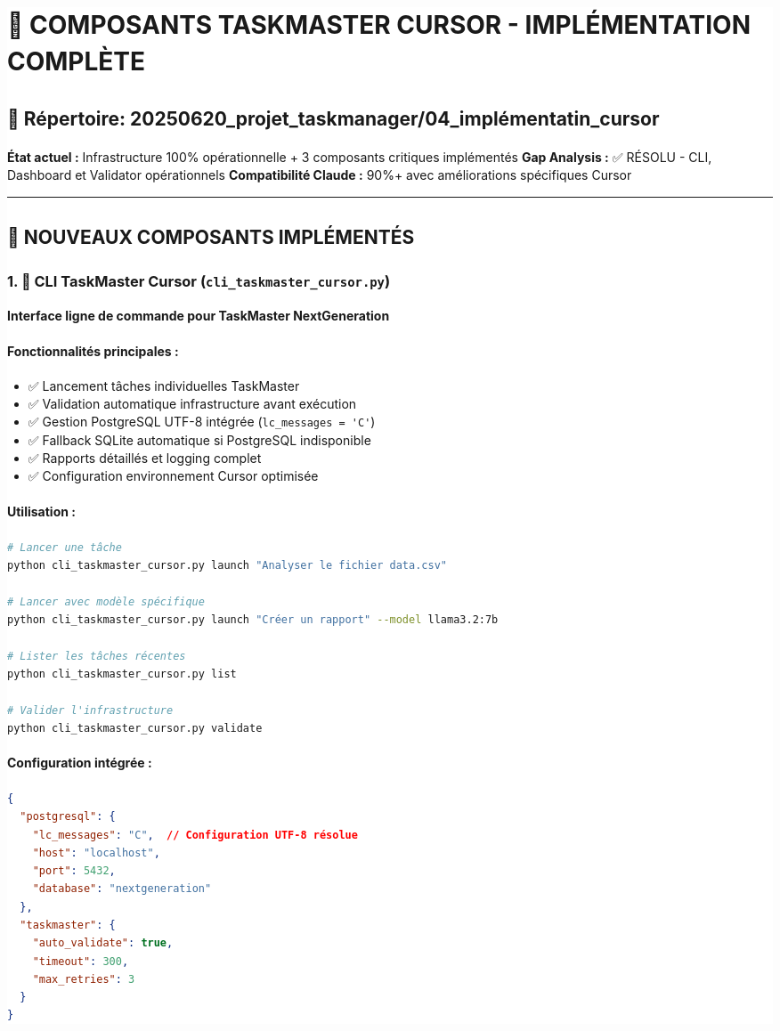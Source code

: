 # 🎯 COMPOSANTS TASKMASTER CURSOR - IMPLÉMENTATION COMPLÈTE

## 📁 Répertoire: 20250620_projet_taskmanager/04_implémentatin_cursor

**État actuel :** Infrastructure 100% opérationnelle + 3 composants critiques implémentés
**Gap Analysis :** ✅ RÉSOLU - CLI, Dashboard et Validator opérationnels
**Compatibilité Claude :** 90%+ avec améliorations spécifiques Cursor

---

## 🎉 NOUVEAUX COMPOSANTS IMPLÉMENTÉS

### 1. 🚀 CLI TaskMaster Cursor (`cli_taskmaster_cursor.py`)

**Interface ligne de commande pour TaskMaster NextGeneration**

#### Fonctionnalités principales :
- ✅ Lancement tâches individuelles TaskMaster
- ✅ Validation automatique infrastructure avant exécution
- ✅ Gestion PostgreSQL UTF-8 intégrée (`lc_messages = 'C'`)
- ✅ Fallback SQLite automatique si PostgreSQL indisponible
- ✅ Rapports détaillés et logging complet
- ✅ Configuration environnement Cursor optimisée

#### Utilisation :
```bash
# Lancer une tâche
python cli_taskmaster_cursor.py launch "Analyser le fichier data.csv"

# Lancer avec modèle spécifique
python cli_taskmaster_cursor.py launch "Créer un rapport" --model llama3.2:7b

# Lister les tâches récentes
python cli_taskmaster_cursor.py list

# Valider l'infrastructure
python cli_taskmaster_cursor.py validate
```

#### Configuration intégrée :
```json
{
  "postgresql": {
    "lc_messages": "C",  // Configuration UTF-8 résolue
    "host": "localhost",
    "port": 5432,
    "database": "nextgeneration"
  },
  "taskmaster": {
    "auto_validate": true,
    "timeout": 300,
    "max_retries": 3
  }
}
```
